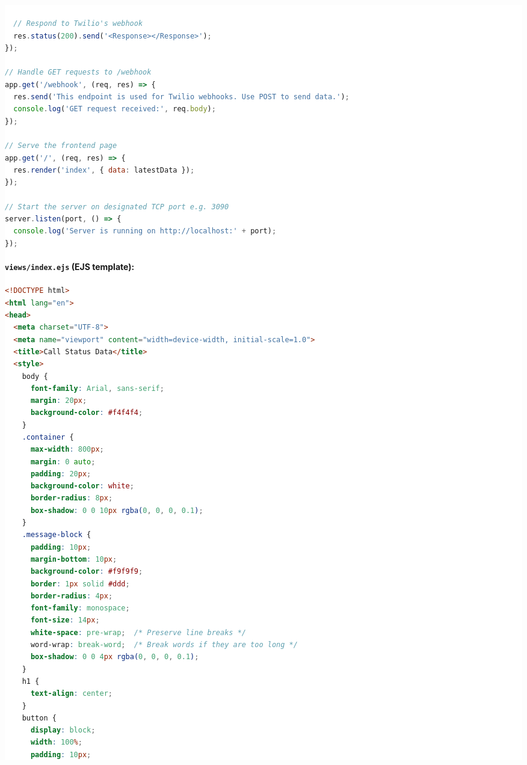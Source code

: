 ```javascript

  // Respond to Twilio's webhook
  res.status(200).send('<Response></Response>');
});

// Handle GET requests to /webhook
app.get('/webhook', (req, res) => {
  res.send('This endpoint is used for Twilio webhooks. Use POST to send data.');
  console.log('GET request received:', req.body);
});

// Serve the frontend page
app.get('/', (req, res) => {
  res.render('index', { data: latestData });
});

// Start the server on designated TCP port e.g. 3090
server.listen(port, () => {
  console.log('Server is running on http://localhost:' + port);
});
```

#### **`views/index.ejs`** (EJS template):
```html
<!DOCTYPE html>
<html lang="en">
<head>
  <meta charset="UTF-8">
  <meta name="viewport" content="width=device-width, initial-scale=1.0">
  <title>Call Status Data</title>
  <style>
    body {
      font-family: Arial, sans-serif;
      margin: 20px;
      background-color: #f4f4f4;
    }
    .container {
      max-width: 800px;
      margin: 0 auto;
      padding: 20px;
      background-color: white;
      border-radius: 8px;
      box-shadow: 0 0 10px rgba(0, 0, 0, 0.1);
    }
    .message-block {
      padding: 10px;
      margin-bottom: 10px;
      background-color: #f9f9f9;
      border: 1px solid #ddd;
      border-radius: 4px;
      font-family: monospace;
      font-size: 14px;
      white-space: pre-wrap;  /* Preserve line breaks */
      word-wrap: break-word;  /* Break words if they are too long */
      box-shadow: 0 0 4px rgba(0, 0, 0, 0.1);
    }
    h1 {
      text-align: center;
    }
    button {
      display: block;
      width: 100%;
      padding: 10px;
```